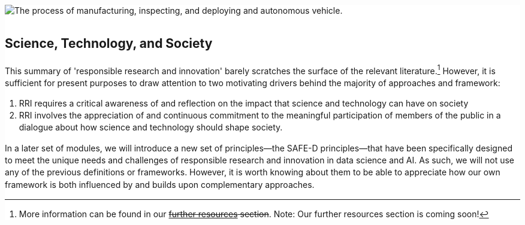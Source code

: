![The process of manufacturing, inspecting, and deploying and autonomous vehicle.](https://raw.githubusercontent.com/alan-turing-institute/turing-commons/main/docs/assets/images/illustrations/autonomous-vehicle.png)

## Science, Technology, and Society
This summary of 'responsible research and innovation' barely scratches the surface of the relevant literature.[^further-resources]
However, it is sufficient for present purposes to draw attention to two motivating drivers behind the majority of approaches and framework:

1. RRI requires a critical awareness of and reflection on the impact that science and technology can have on society
2. RRI involves the appreciation of and continuous commitment to the meaningful participation of members of the public in a dialogue about how science and technology should shape society.

In a later set of modules, we will introduce a new set of principles—the SAFE-D principles—that have been specifically designed to meet the unique needs and challenges of responsible research and innovation in data science and AI.
As such, we will not use any of the previous definitions or frameworks.
However, it is worth knowing about them to be able to appreciate how our own framework is both influenced by and builds upon complementary approaches.

[^vonschomberg2011]: Von Schomberg, R. (2011). Towards responsible research and innovation in the information and communication technologies and security technologies fields. *Publications Office of the European Union*.

[^ped]: Our skills track on ~~'[Public Engagement of Data Science and AI](/docs/ped/index.md)'~~ goes into more detail about these topics. Note: An updated version of the Public Engagement of Data Science and AI skills track is coming soon!

[^chaslot]: You can read more on how this happens in [this blogpost](https://guillaumechaslot.medium.com/how-youtubes-a-i-boosts-alternative-facts-3cc276f47cf7) by Guillaume Chaslot, one of the computer scientists who helped build YouTube's recommendation algorithm, and play around with the open-source [YouTube recommendation explorer](https://github.com/pnbt/youtube-explore) he built.

[^sts]: There is also a strong connection to science and technology studies, which we discuss further in a [separate module](sts.md).

[^lock-in]: 'Lock-in' refers to the situation where early (and foundational) design choices made about, say, the use of a specific software architecture, can lead to a situation where it becomes very challenging to alter the behaviour or function of a system without massive upheaval and expense. 
The related term 'technical debt' refers to the cost of the additional rework caused by choosing an easy solution now instead of a better approach that would take longer but avoid the lock-in.

[^leonelli2016]: Leonelli, S. (2016). Locating ethics in data science: Responsibility and accountability in global and distributed knowledge production systems. *Philosophical transactions of the Royal society A: Mathematical, physical and engineering sciences, 374*(2083).

[^further-resources]: More information can be found in our ~~[further resources](further-resources.md) section~~. Note: Our further resources section is coming soon!
